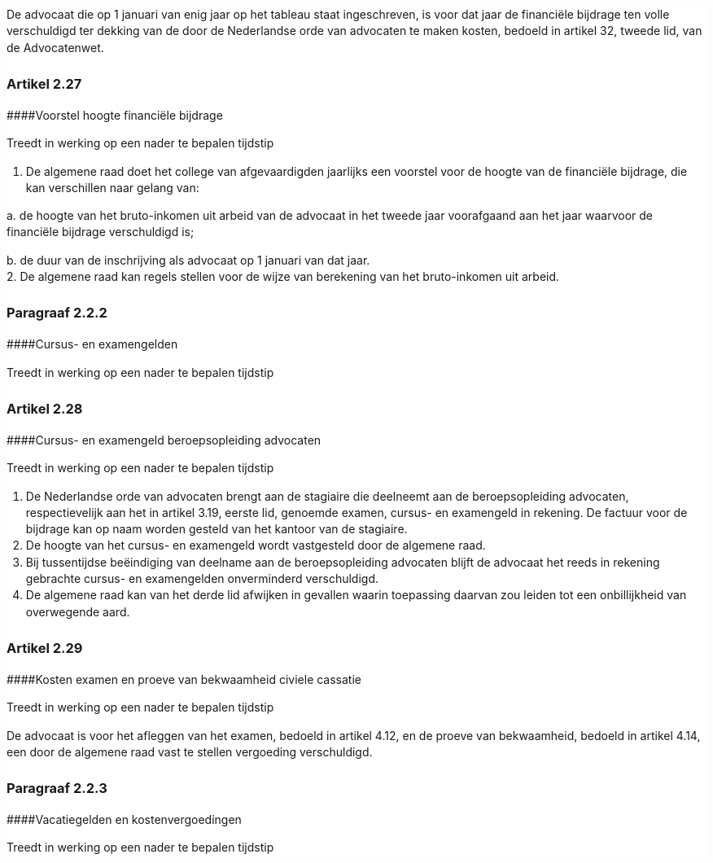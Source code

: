 De advocaat die op 1 januari van enig jaar op het tableau staat ingeschreven, is voor dat jaar de financiële bijdrage ten volle verschuldigd ter dekking van de door de Nederlandse orde van advocaten te maken kosten, bedoeld in artikel 32, tweede lid, van de Advocatenwet. 

### Artikel  2.27  

####Voorstel hoogte financiële bijdrage

Treedt in werking op een nader te bepalen tijdstip 

1.  De algemene raad doet het college van afgevaardigden jaarlijks een voorstel voor de hoogte van de financiële bijdrage, die kan verschillen naar gelang van: 

a. de hoogte van het bruto-inkomen uit arbeid van de advocaat in het tweede jaar voorafgaand aan het jaar waarvoor de financiële bijdrage verschuldigd is;  

b. de duur van de inschrijving als advocaat op 1 januari van dat jaar.     
2.  De algemene raad kan regels stellen voor de wijze van berekening van het bruto-inkomen uit arbeid.  

### Paragraaf  2.2.2  

####Cursus- en examengelden

Treedt in werking op een nader te bepalen tijdstip 

### Artikel  2.28  

####Cursus- en examengeld beroepsopleiding advocaten

Treedt in werking op een nader te bepalen tijdstip 

1.  De Nederlandse orde van advocaten brengt aan de stagiaire die deelneemt aan de beroepsopleiding advocaten, respectievelijk aan het in artikel 3.19, eerste lid, genoemde examen, cursus- en examengeld in rekening. De factuur voor de bijdrage kan op naam worden gesteld van het kantoor van de stagiaire.   
2.  De hoogte van het cursus- en examengeld wordt vastgesteld door de algemene raad.   
3.  Bij tussentijdse beëindiging van deelname aan de beroepsopleiding advocaten blijft de advocaat het reeds in rekening gebrachte cursus- en examengelden onverminderd verschuldigd.   
4.  De algemene raad kan van het derde lid afwijken in gevallen waarin toepassing daarvan zou leiden tot een onbillijkheid van overwegende aard.  

### Artikel  2.29  

####Kosten examen en proeve van bekwaamheid civiele cassatie

Treedt in werking op een nader te bepalen tijdstip 

De advocaat is voor het afleggen van het examen, bedoeld in artikel 4.12, en de proeve van bekwaamheid, bedoeld in artikel 4.14, een door de algemene raad vast te stellen vergoeding verschuldigd. 

### Paragraaf  2.2.3  

####Vacatiegelden en kostenvergoedingen

Treedt in werking op een nader te bepalen tijdstip 
